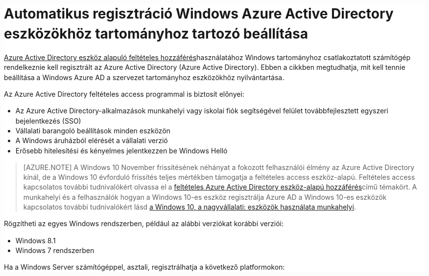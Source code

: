 <properties
    pageTitle="A Windows Azure Active Directory tartományhoz eszközökhöz automatikus regisztrációs beállítása |} Microsoft Azure"
    description="Állítsa be a tartományhoz tartozó Windows eszközök automatikusan és csendes regisztrálhatja az Azure Active Directory címtárral."
    services="active-directory"
    documentationCenter=""
    authors="markusvi"
    manager="femila"
    editor=""/>

<tags
    ms.service="active-directory"
    ms.workload="identity"
    ms.tgt_pltfrm="na"
    ms.devlang="na"
    ms.topic="article"
    ms.date="10/24/2016"
    ms.author="markvi"/>



# <a name="set-up-automatic-registration-of-windows-domain-joined-devices-with-azure-active-directory"></a>Automatikus regisztráció Windows Azure Active Directory eszközökhöz tartományhoz tartozó beállítása

[Azure Active Directory eszköz alapuló feltételes hozzáférés](active-directory-conditional-access.md)használatához Windows tartományhoz csatlakoztatott számítógép rendelkeznie kell regisztrált az Azure Active Directory (Azure Active Directory). Ebben a cikkben megtudhatja, mit kell tennie beállítása a Windows Azure AD a szervezet tartományhoz eszközökhöz nyilvántartása.

Az Azure Active Directory feltételes access programmal is biztosít előnyei:

-   Az Azure Active Directory-alkalmazások munkahelyi vagy iskolai fiók segítségével felület továbbfejlesztett egyszeri bejelentkezés (SSO)
-   Vállalati barangoló beállítások minden eszközön
-   A Windows áruházból elérését a vállalati verzió
-   Erősebb hitelesítési és kényelmes jelentkezzen be Windows Helló

> [AZURE.NOTE] A Windows 10 November frissítésének néhányat a fokozott felhasználói élmény az Azure Active Directory kínál, de a Windows 10 évforduló frissítés teljes mértékben támogatja a feltételes access eszköz-alapú. Feltételes access kapcsolatos további tudnivalókért olvassa el a [feltételes Azure Active Directory eszköz-alapú hozzáférés](active-directory-conditional-access.md)című témakört. A munkahelyi és a felhasználók hogyan a Windows 10-es eszköz regisztrálja Azure AD a Windows 10-es eszközök kapcsolatos további tudnivalókért lásd [a Windows 10, a nagyvállalati: eszközök használata munkahelyi](active-directory-azureadjoin-windows10-devices-overview.md).

Rögzítheti az egyes Windows rendszerben, például az alábbi verziókat korábbi verziói:

-   Windows 8.1
-   Windows 7 rendszerben

Ha a Windows Server számítógéppel, asztali, regisztrálhatja a következő platformokon:
